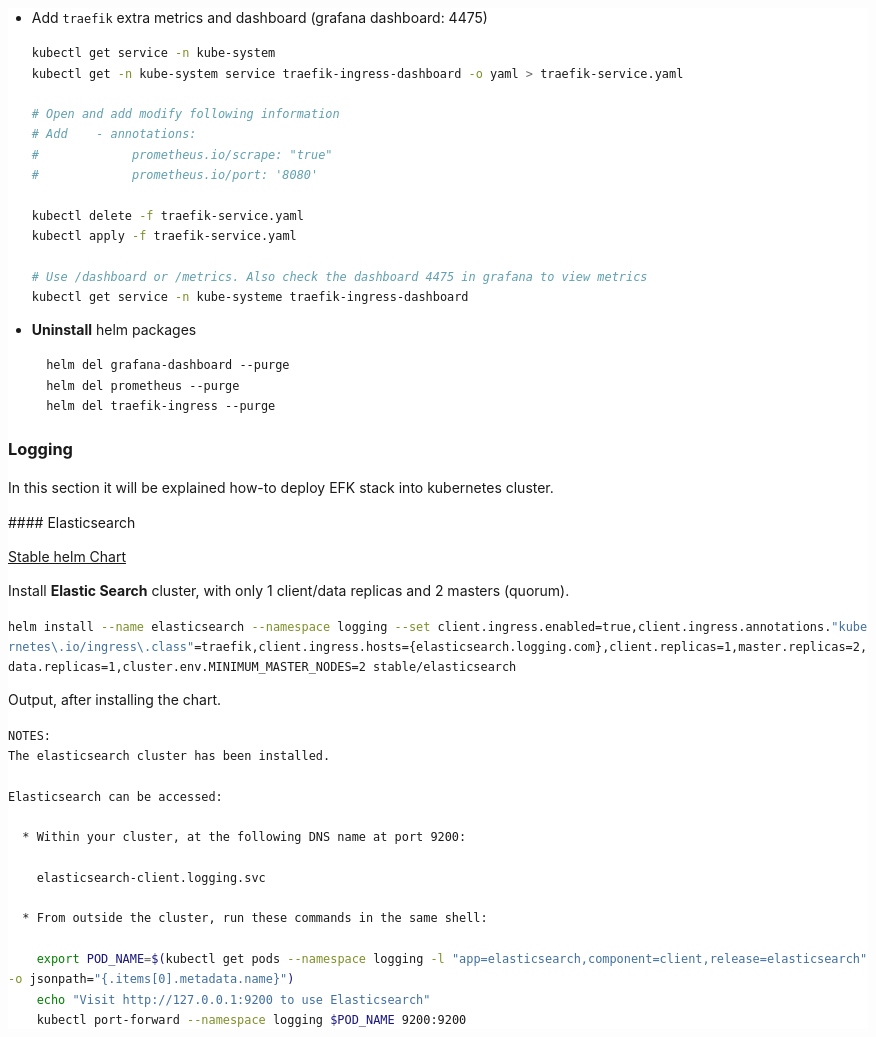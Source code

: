 - Add `traefik` extra metrics and dashboard (grafana dashboard: 4475)

    ```bash
    kubectl get service -n kube-system
    kubectl get -n kube-system service traefik-ingress-dashboard -o yaml > traefik-service.yaml

    # Open and add modify following information
    # Add    - annotations:
    #             prometheus.io/scrape: "true"
    #             prometheus.io/port: '8080'

    kubectl delete -f traefik-service.yaml
    kubectl apply -f traefik-service.yaml

    # Use /dashboard or /metrics. Also check the dashboard 4475 in grafana to view metrics
    kubectl get service -n kube-systeme traefik-ingress-dashboard
    ```

- **Uninstall** helm packages

        helm del grafana-dashboard --purge
        helm del prometheus --purge
        helm del traefik-ingress --purge

### Logging

In this section it will be explained how-to deploy EFK stack into kubernetes cluster.

#### Elasticsearch

[Stable helm Chart](https://hub.kubeapps.com/charts/stable/elasticsearch)

Install **Elastic Search** cluster, with only 1 client/data replicas and 2 masters (quorum).

```bash
helm install --name elasticsearch --namespace logging --set client.ingress.enabled=true,client.ingress.annotations."kubernetes\.io/ingress\.class"=traefik,client.ingress.hosts={elasticsearch.logging.com},client.replicas=1,master.replicas=2,data.replicas=1,cluster.env.MINIMUM_MASTER_NODES=2 stable/elasticsearch
```

Output, after installing the chart.

```bash
NOTES:
The elasticsearch cluster has been installed.

Elasticsearch can be accessed:

  * Within your cluster, at the following DNS name at port 9200:

    elasticsearch-client.logging.svc

  * From outside the cluster, run these commands in the same shell:

    export POD_NAME=$(kubectl get pods --namespace logging -l "app=elasticsearch,component=client,release=elasticsearch" -o jsonpath="{.items[0].metadata.name}")
    echo "Visit http://127.0.0.1:9200 to use Elasticsearch"
    kubectl port-forward --namespace logging $POD_NAME 9200:9200
```
